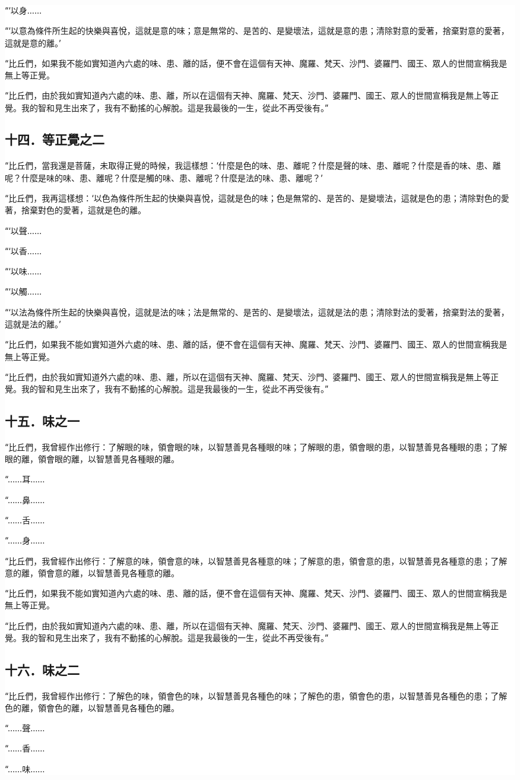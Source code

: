 “‘以身……

“‘以意為條件所生起的快樂與喜悅，這就是意的味；意是無常的、是苦的、是變壞法，這就是意的患；清除對意的愛著，捨棄對意的愛著，這就是意的離。’

“比丘們，如果我不能如實知道內六處的味、患、離的話，便不會在這個有天神、魔羅、梵天、沙門、婆羅門、國王、眾人的世間宣稱我是無上等正覺。

“比丘們，由於我如實知道內六處的味、患、離，所以在這個有天神、魔羅、梵天、沙門、婆羅門、國王、眾人的世間宣稱我是無上等正覺。我的智和見生出來了，我有不動搖的心解脫。這是我最後的一生，從此不再受後有。”

## 十四．等正覺之二

“比丘們，當我還是菩薩，未取得正覺的時候，我這樣想：‘什麼是色的味、患、離呢？什麼是聲的味、患、離呢？什麼是香的味、患、離呢？什麼是味的味、患、離呢？什麼是觸的味、患、離呢？什麼是法的味、患、離呢？’

“比丘們，我再這樣想：‘以色為條件所生起的快樂與喜悅，這就是色的味；色是無常的、是苦的、是變壞法，這就是色的患；清除對色的愛著，捨棄對色的愛著，這就是色的離。

“‘以聲……

“‘以香……

“‘以味……

“‘以觸……

“‘以法為條件所生起的快樂與喜悅，這就是法的味；法是無常的、是苦的、是變壞法，這就是法的患；清除對法的愛著，捨棄對法的愛著，這就是法的離。’

“比丘們，如果我不能如實知道外六處的味、患、離的話，便不會在這個有天神、魔羅、梵天、沙門、婆羅門、國王、眾人的世間宣稱我是無上等正覺。

“比丘們，由於我如實知道外六處的味、患、離，所以在這個有天神、魔羅、梵天、沙門、婆羅門、國王、眾人的世間宣稱我是無上等正覺。我的智和見生出來了，我有不動搖的心解脫。這是我最後的一生，從此不再受後有。”

## 十五．味之一

“比丘們，我曾經作出修行：了解眼的味，領會眼的味，以智慧善見各種眼的味；了解眼的患，領會眼的患，以智慧善見各種眼的患；了解眼的離，領會眼的離，以智慧善見各種眼的離。

“……耳……

“……鼻……

“……舌……

“……身……

“比丘們，我曾經作出修行：了解意的味，領會意的味，以智慧善見各種意的味；了解意的患，領會意的患，以智慧善見各種意的患；了解意的離，領會意的離，以智慧善見各種意的離。

“比丘們，如果我不能如實知道內六處的味、患、離的話，便不會在這個有天神、魔羅、梵天、沙門、婆羅門、國王、眾人的世間宣稱我是無上等正覺。

“比丘們，由於我如實知道內六處的味、患、離，所以在這個有天神、魔羅、梵天、沙門、婆羅門、國王、眾人的世間宣稱我是無上等正覺。我的智和見生出來了，我有不動搖的心解脫。這是我最後的一生，從此不再受後有。”

## 十六．味之二

“比丘們，我曾經作出修行：了解色的味，領會色的味，以智慧善見各種色的味；了解色的患，領會色的患，以智慧善見各種色的患；了解色的離，領會色的離，以智慧善見各種色的離。

“……聲……

“……香……

“……味……
